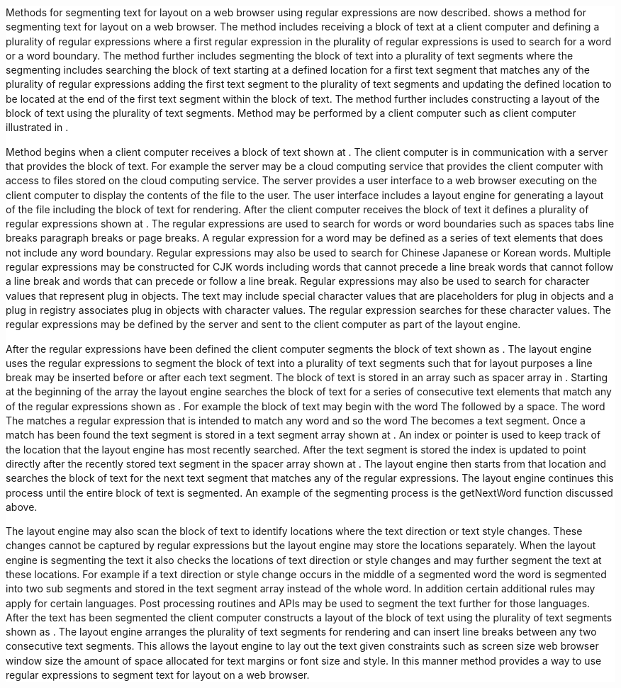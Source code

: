 Methods for segmenting text for layout on a web browser using regular expressions are now described. shows a method for segmenting text for layout on a web browser. The method includes receiving a block of text at a client computer and defining a plurality of regular expressions where a first regular expression in the plurality of regular expressions is used to search for a word or a word boundary. The method further includes segmenting the block of text into a plurality of text segments where the segmenting includes searching the block of text starting at a defined location for a first text segment that matches any of the plurality of regular expressions adding the first text segment to the plurality of text segments and updating the defined location to be located at the end of the first text segment within the block of text. The method further includes constructing a layout of the block of text using the plurality of text segments. Method may be performed by a client computer such as client computer illustrated in .

Method begins when a client computer receives a block of text shown at . The client computer is in communication with a server that provides the block of text. For example the server may be a cloud computing service that provides the client computer with access to files stored on the cloud computing service. The server provides a user interface to a web browser executing on the client computer to display the contents of the file to the user. The user interface includes a layout engine for generating a layout of the file including the block of text for rendering. After the client computer receives the block of text it defines a plurality of regular expressions shown at . The regular expressions are used to search for words or word boundaries such as spaces tabs line breaks paragraph breaks or page breaks. A regular expression for a word may be defined as a series of text elements that does not include any word boundary. Regular expressions may also be used to search for Chinese Japanese or Korean words. Multiple regular expressions may be constructed for CJK words including words that cannot precede a line break words that cannot follow a line break and words that can precede or follow a line break. Regular expressions may also be used to search for character values that represent plug in objects. The text may include special character values that are placeholders for plug in objects and a plug in registry associates plug in objects with character values. The regular expression searches for these character values. The regular expressions may be defined by the server and sent to the client computer as part of the layout engine.

After the regular expressions have been defined the client computer segments the block of text shown as . The layout engine uses the regular expressions to segment the block of text into a plurality of text segments such that for layout purposes a line break may be inserted before or after each text segment. The block of text is stored in an array such as spacer array in . Starting at the beginning of the array the layout engine searches the block of text for a series of consecutive text elements that match any of the regular expressions shown as . For example the block of text may begin with the word The followed by a space. The word The matches a regular expression that is intended to match any word and so the word The becomes a text segment. Once a match has been found the text segment is stored in a text segment array shown at . An index or pointer is used to keep track of the location that the layout engine has most recently searched. After the text segment is stored the index is updated to point directly after the recently stored text segment in the spacer array shown at . The layout engine then starts from that location and searches the block of text for the next text segment that matches any of the regular expressions. The layout engine continues this process until the entire block of text is segmented. An example of the segmenting process is the getNextWord function discussed above.

The layout engine may also scan the block of text to identify locations where the text direction or text style changes. These changes cannot be captured by regular expressions but the layout engine may store the locations separately. When the layout engine is segmenting the text it also checks the locations of text direction or style changes and may further segment the text at these locations. For example if a text direction or style change occurs in the middle of a segmented word the word is segmented into two sub segments and stored in the text segment array instead of the whole word. In addition certain additional rules may apply for certain languages. Post processing routines and APIs may be used to segment the text further for those languages. After the text has been segmented the client computer constructs a layout of the block of text using the plurality of text segments shown as . The layout engine arranges the plurality of text segments for rendering and can insert line breaks between any two consecutive text segments. This allows the layout engine to lay out the text given constraints such as screen size web browser window size the amount of space allocated for text margins or font size and style. In this manner method provides a way to use regular expressions to segment text for layout on a web browser.
